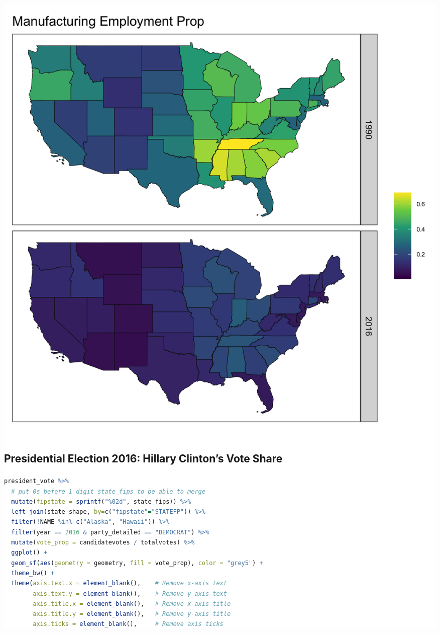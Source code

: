 <img src="/images/post/poli144ad_coding4/unnamed-chunk-8-1.png" style="display: block; margin: auto;" />

## Presidential Election 2016: Hillary Clinton’s Vote Share

``` r
president_vote %>%
  # put 0s before 1 digit state_fips to be able to merge
  mutate(fipstate = sprintf("%02d", state_fips)) %>%
  left_join(state_shape, by=c("fipstate"="STATEFP")) %>%
  filter(!NAME %in% c("Alaska", "Hawaii")) %>% 
  filter(year == 2016 & party_detailed == "DEMOCRAT") %>%
  mutate(vote_prop = candidatevotes / totalvotes) %>%
  ggplot() +
  geom_sf(aes(geometry = geometry, fill = vote_prop), color = "grey5") +
  theme_bw() +
  theme(axis.text.x = element_blank(),    # Remove x-axis text
        axis.text.y = element_blank(),    # Remove y-axis text
        axis.title.x = element_blank(),   # Remove x-axis title
        axis.title.y = element_blank(),   # Remove y-axis title
        axis.ticks = element_blank(),     # Remove axis ticks
```